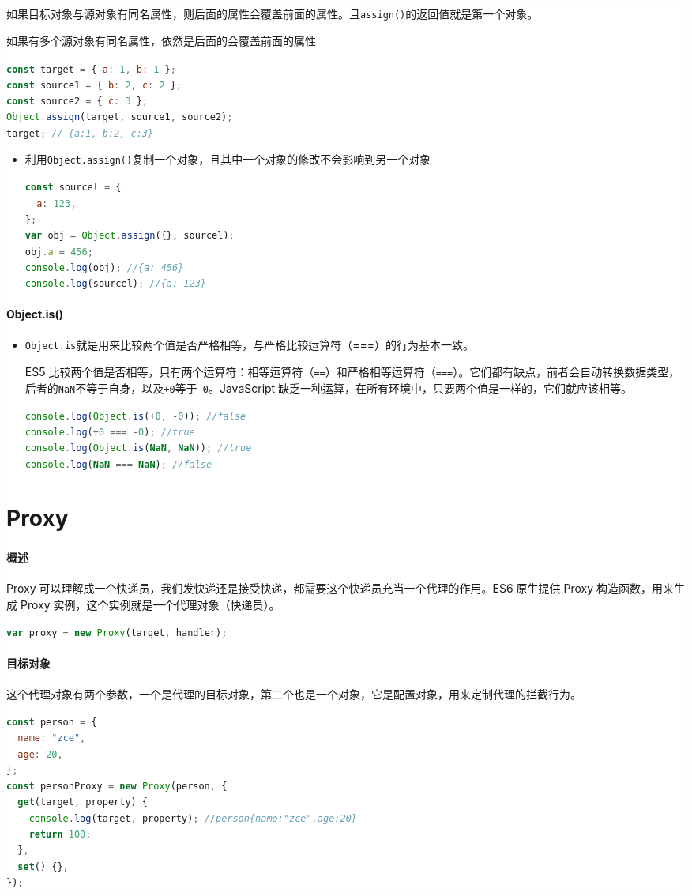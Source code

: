   如果目标对象与源对象有同名属性，则后面的属性会覆盖前面的属性。且`assign()`的返回值就是第一个对象。

  如果有多个源对象有同名属性，依然是后面的会覆盖前面的属性

  ```javascript
  const target = { a: 1, b: 1 };
  const source1 = { b: 2, c: 2 };
  const source2 = { c: 3 };
  Object.assign(target, source1, source2);
  target; // {a:1, b:2, c:3}
  ```

- 利用`Object.assign()`复制一个对象，且其中一个对象的修改不会影响到另一个对象

  ```javascript
  const sourcel = {
    a: 123,
  };
  var obj = Object.assign({}, sourcel);
  obj.a = 456;
  console.log(obj); //{a: 456}
  console.log(sourcel); //{a: 123}
  ```

#### Object.is()

- `Object.is`就是用来比较两个值是否严格相等，与严格比较运算符（===）的行为基本一致。

  ES5 比较两个值是否相等，只有两个运算符：相等运算符（`==`）和严格相等运算符（`===`）。它们都有缺点，前者会自动转换数据类型，后者的`NaN`不等于自身，以及`+0`等于`-0`。JavaScript 缺乏一种运算，在所有环境中，只要两个值是一样的，它们就应该相等。

  ```js
  console.log(Object.is(+0, -0)); //false
  console.log(+0 === -0); //true
  console.log(Object.is(NaN, NaN)); //true
  console.log(NaN === NaN); //false
  ```

# Proxy

#### 概述

Proxy 可以理解成一个快递员，我们发快递还是接受快递，都需要这个快递员充当一个代理的作用。ES6 原生提供 Proxy 构造函数，用来生成 Proxy 实例，这个实例就是一个代理对象（快递员）。

```js
var proxy = new Proxy(target, handler);
```

#### 目标对象

这个代理对象有两个参数，一个是代理的目标对象，第二个也是一个对象，它是配置对象，用来定制代理的拦截行为。

```js
const person = {
  name: "zce",
  age: 20,
};
const personProxy = new Proxy(person, {
  get(target, property) {
    console.log(target, property); //person{name:"zce",age:20}
    return 100;
  },
  set() {},
});
```
